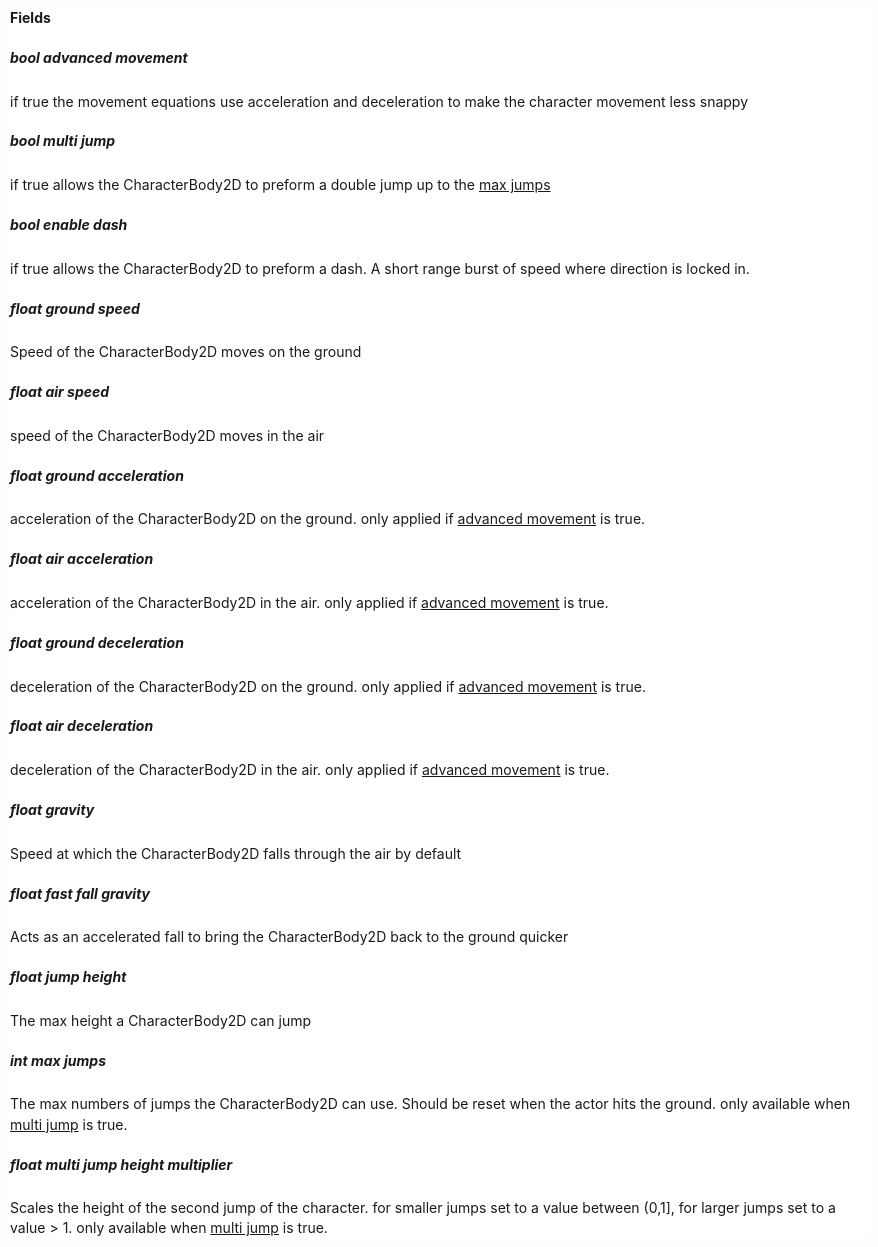 #### Fields
##### bool advanced movement
if true the movement equations use acceleration and deceleration to make the character movement less snappy

##### bool multi jump
if true allows the CharacterBody2D to preform a double jump up to the [max jumps]()

##### bool enable dash
if true allows the CharacterBody2D to preform a dash. A short range burst of speed where direction is locked in.

##### float ground speed
Speed of the CharacterBody2D moves on the ground

##### float air speed
speed of the CharacterBody2D moves in the air

##### float ground acceleration
acceleration of the CharacterBody2D on the ground.
only applied if [advanced movement]() is true.

##### float air acceleration
acceleration of the CharacterBody2D in the air.
only applied if [advanced movement]() is true.

##### float ground deceleration
deceleration of the CharacterBody2D on the ground.
only applied if [advanced movement]() is true.

##### float air deceleration
deceleration of the CharacterBody2D in the air.
only applied if [advanced movement]() is true.

##### float gravity
Speed at which the CharacterBody2D falls through the air by default

##### float fast fall gravity
Acts as an accelerated fall to bring the CharacterBody2D back to the ground quicker

##### float jump height
The max height a CharacterBody2D can jump

##### int max jumps
The max numbers of jumps the CharacterBody2D can use. Should be reset when the actor hits the ground.
only available when [multi jump]() is true.

##### float multi jump height multiplier
Scales the height of the second jump of the character. 
for smaller jumps set to a value between (0,1], for larger jumps set to a value > 1.
only available when [multi jump]() is true.
